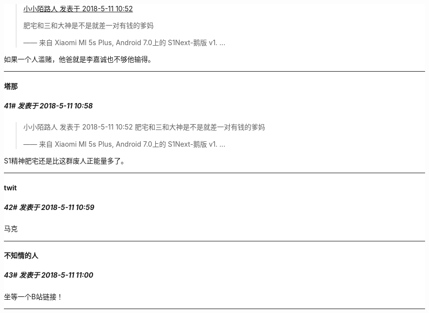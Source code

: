 
<blockquote><a href="httphttps://bbs.saraba1st.com/2b/forum.php?mod=redirect&amp;goto=findpost&amp;pid=39555631&amp;ptid=1651098" target="_blank">小小陌路人 发表于 2018-5-11 10:52</a>

肥宅和三和大神是不是就差一对有钱的爹妈


—— 来自 Xiaomi MI 5s Plus, Android 7.0上的 S1Next-鹅版 v1. ...</blockquote>
如果一个人滥赌，他爸就是李嘉诚也不够他输得。







*****

####  塔那  
##### 41#       发表于 2018-5-11 10:58



<blockquote>小小陌路人 发表于 2018-5-11 10:52
肥宅和三和大神是不是就差一对有钱的爹妈


—— 来自 Xiaomi MI 5s Plus, Android 7.0上的 S1Next-鹅版 v1. ...</blockquote>
S1精神肥宅还是比这群废人正能量多了。







*****

####  twit  
##### 42#       发表于 2018-5-11 10:59




马克







*****

####  不知情的人  
##### 43#       发表于 2018-5-11 11:00




坐等一个B站链接！







*****
